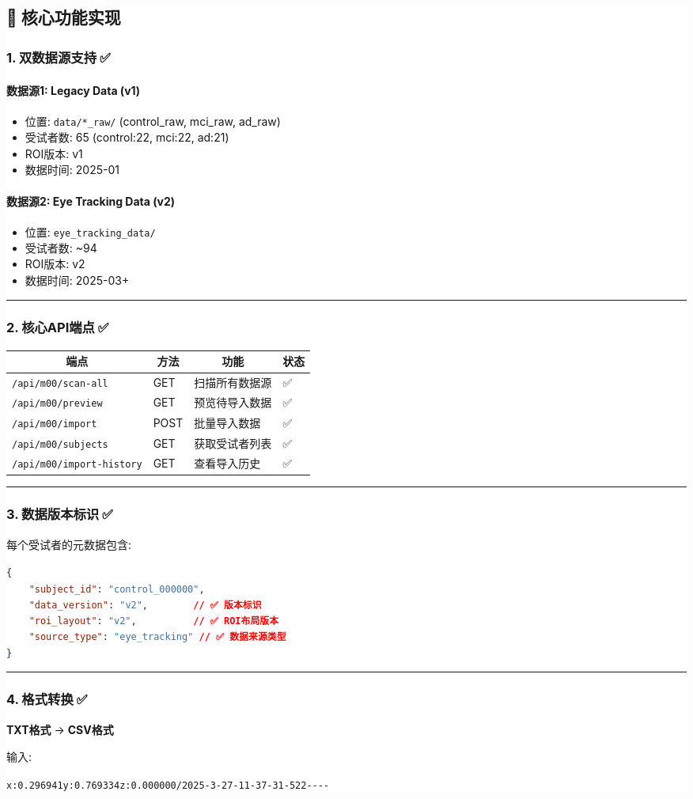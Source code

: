 ## 🎯 核心功能实现

### 1. 双数据源支持 ✅

#### **数据源1: Legacy Data (v1)**
- 位置: `data/*_raw/` (control_raw, mci_raw, ad_raw)
- 受试者数: 65 (control:22, mci:22, ad:21)
- ROI版本: v1
- 数据时间: 2025-01

#### **数据源2: Eye Tracking Data (v2)**
- 位置: `eye_tracking_data/`
- 受试者数: ~94
- ROI版本: v2
- 数据时间: 2025-03+

---

### 2. 核心API端点 ✅

| 端点 | 方法 | 功能 | 状态 |
|------|------|------|------|
| `/api/m00/scan-all` | GET | 扫描所有数据源 | ✅ |
| `/api/m00/preview` | GET | 预览待导入数据 | ✅ |
| `/api/m00/import` | POST | 批量导入数据 | ✅ |
| `/api/m00/subjects` | GET | 获取受试者列表 | ✅ |
| `/api/m00/import-history` | GET | 查看导入历史 | ✅ |

---

### 3. 数据版本标识 ✅

每个受试者的元数据包含:
```json
{
    "subject_id": "control_000000",
    "data_version": "v2",        // ✅ 版本标识
    "roi_layout": "v2",          // ✅ ROI布局版本
    "source_type": "eye_tracking" // ✅ 数据来源类型
}
```

---

### 4. 格式转换 ✅

**TXT格式** → **CSV格式**

输入:
```
x:0.296941y:0.769334z:0.000000/2025-3-27-11-37-31-522----
```
